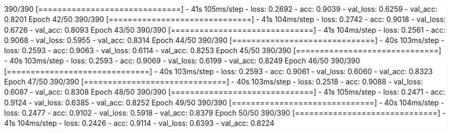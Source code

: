 390/390 [==============================] - 41s 105ms/step - loss: 0.2692 - acc: 0.9039 - val_loss: 0.6259 - val_acc: 0.8201
Epoch 42/50
390/390 [==============================] - 41s 104ms/step - loss: 0.2742 - acc: 0.9018 - val_loss: 0.6726 - val_acc: 0.8093
Epoch 43/50
390/390 [==============================] - 41s 104ms/step - loss: 0.2561 - acc: 0.9068 - val_loss: 0.5955 - val_acc: 0.8314
Epoch 44/50
390/390 [==============================] - 40s 103ms/step - loss: 0.2593 - acc: 0.9063 - val_loss: 0.6114 - val_acc: 0.8253
Epoch 45/50
390/390 [==============================] - 40s 103ms/step - loss: 0.2593 - acc: 0.9069 - val_loss: 0.6199 - val_acc: 0.8249
Epoch 46/50
390/390 [==============================] - 40s 103ms/step - loss: 0.2593 - acc: 0.9061 - val_loss: 0.6060 - val_acc: 0.8323
Epoch 47/50
390/390 [==============================] - 40s 103ms/step - loss: 0.2518 - acc: 0.9088 - val_loss: 0.6087 - val_acc: 0.8308
Epoch 48/50
390/390 [==============================] - 41s 105ms/step - loss: 0.2471 - acc: 0.9124 - val_loss: 0.6385 - val_acc: 0.8252
Epoch 49/50
390/390 [==============================] - 40s 104ms/step - loss: 0.2477 - acc: 0.9102 - val_loss: 0.5918 - val_acc: 0.8379
Epoch 50/50
390/390 [==============================] - 41s 104ms/step - loss: 0.2426 - acc: 0.9114 - val_loss: 0.6393 - val_acc: 0.8224
